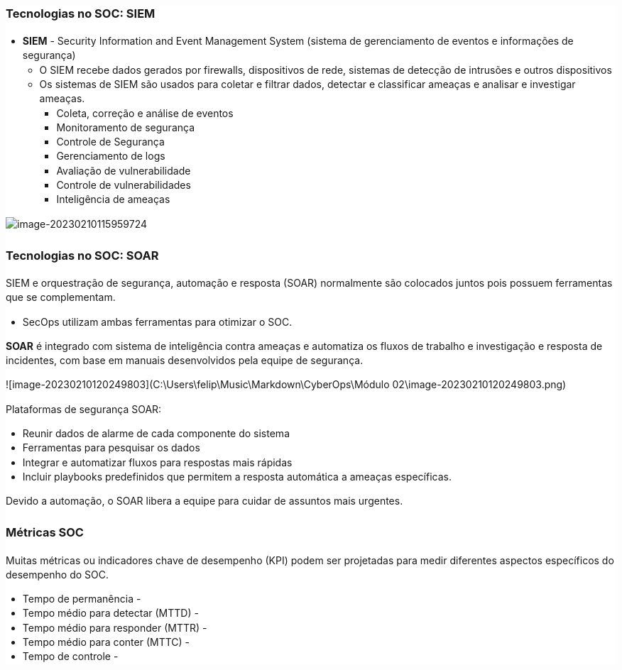 

### Tecnologias no SOC: SIEM

* **SIEM** - Security Information and Event Management System (sistema de gerenciamento de eventos e informações de segurança)
  * O SIEM recebe dados gerados por firewalls, dispositivos de rede, sistemas de detecção de intrusões e outros dispositivos
  * Os sistemas de SIEM são usados para coletar e filtrar dados, detectar e classificar ameaças e analisar e investigar ameaças.
    * Coleta, correção e análise de eventos
    * Monitoramento de segurança
    * Controle de Segurança
    * Gerenciamento de logs
    * Avaliação de vulnerabilidade
    * Controle de vulnerabilidades
    * Inteligência de ameaças

![image-20230210115959724](img\image-20230210115959724.png)



### Tecnologias no SOC: SOAR

SIEM e orquestração de segurança, automação e resposta (SOAR) normalmente são colocados juntos pois possuem ferramentas que se complementam.

* SecOps utilizam ambas ferramentas para otimizar o SOC.

**SOAR** é integrado com sistema de inteligência contra ameaças e automatiza os fluxos de trabalho e investigação e resposta de incidentes, com base em manuais desenvolvidos pela equipe de segurança.

![image-20230210120249803](C:\Users\felip\Music\Markdown\CyberOps\Módulo 02\image-20230210120249803.png)

Plataformas de segurança SOAR:

* Reunir dados de alarme de cada componente do sistema
* Ferramentas para pesquisar os dados
* Integrar e automatizar fluxos para respostas mais rápidas
* Incluir playbooks predefinidos que permitem a resposta automática a ameaças específicas.



Devido a automação, o SOAR libera a equipe para cuidar de assuntos mais urgentes.



### Métricas SOC



Muitas métricas ou indicadores chave de desempenho (KPI) podem ser projetadas para medir diferentes aspectos específicos do desempenho do SOC.

* Tempo de permanência - 
* Tempo médio para detectar (MTTD) - 
* Tempo médio para responder (MTTR) - 
* Tempo médio para conter (MTTC) - 
* Tempo de controle - 
